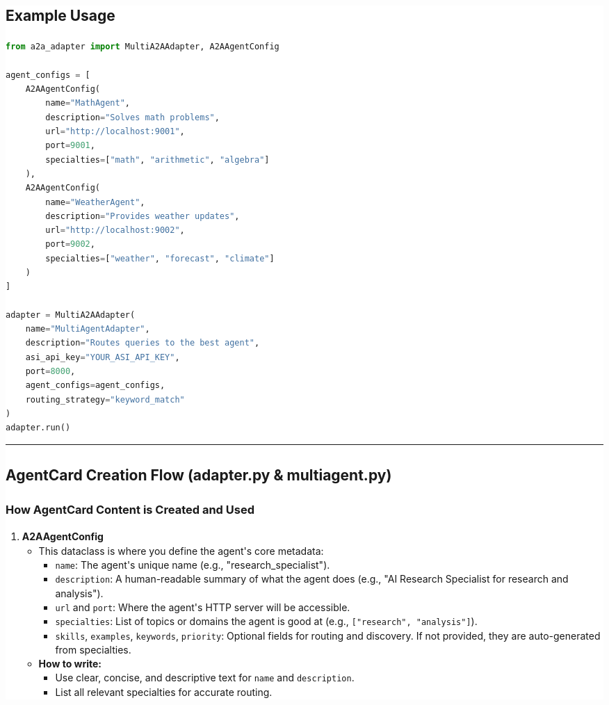 ## Example Usage

```python
from a2a_adapter import MultiA2AAdapter, A2AAgentConfig

agent_configs = [
    A2AAgentConfig(
        name="MathAgent",
        description="Solves math problems",
        url="http://localhost:9001",
        port=9001,
        specialties=["math", "arithmetic", "algebra"]
    ),
    A2AAgentConfig(
        name="WeatherAgent",
        description="Provides weather updates",
        url="http://localhost:9002",
        port=9002,
        specialties=["weather", "forecast", "climate"]
    )
]

adapter = MultiA2AAdapter(
    name="MultiAgentAdapter",
    description="Routes queries to the best agent",
    asi_api_key="YOUR_ASI_API_KEY",
    port=8000,
    agent_configs=agent_configs,
    routing_strategy="keyword_match"
)
adapter.run()
```

---

## AgentCard Creation Flow (adapter.py & multiagent.py)

### How AgentCard Content is Created and Used

1. **A2AAgentConfig**
   - This dataclass is where you define the agent's core metadata:
     - `name`: The agent's unique name (e.g., "research_specialist").
     - `description`: A human-readable summary of what the agent does (e.g., "AI Research Specialist for research and analysis").
     - `url` and `port`: Where the agent's HTTP server will be accessible.
     - `specialties`: List of topics or domains the agent is good at (e.g., `["research", "analysis"]`).
     - `skills`, `examples`, `keywords`, `priority`: Optional fields for routing and discovery. If not provided, they are auto-generated from specialties.
   - **How to write:**
     - Use clear, concise, and descriptive text for `name` and `description`.
     - List all relevant specialties for accurate routing.
